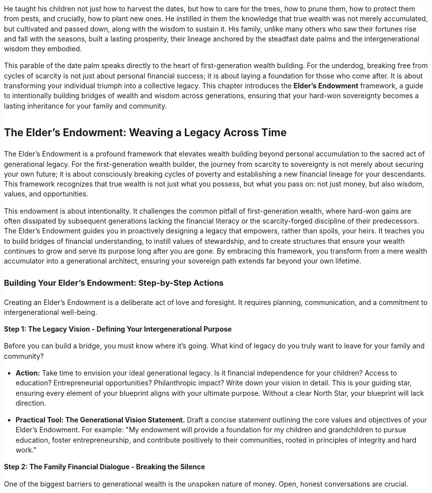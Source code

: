 He taught his children not just how to harvest the dates, but how to care for the trees, how to prune them, how to protect them from pests, and crucially, how to plant new ones. He instilled in them the knowledge that true wealth was not merely accumulated, but cultivated and passed down, along with the wisdom to sustain it. His family, unlike many others who saw their fortunes rise and fall with the seasons, built a lasting prosperity, their lineage anchored by the steadfast date palms and the intergenerational wisdom they embodied.

This parable of the date palm speaks directly to the heart of first-generation wealth building. For the underdog, breaking free from cycles of scarcity is not just about personal financial success; it is about laying a foundation for those who come after. It is about transforming your individual triumph into a collective legacy. This chapter introduces the **Elder’s Endowment** framework, a guide to intentionally building bridges of wealth and wisdom across generations, ensuring that your hard-won sovereignty becomes a lasting inheritance for your family and community.

## The Elder’s Endowment: Weaving a Legacy Across Time

The Elder’s Endowment is a profound framework that elevates wealth building beyond personal accumulation to the sacred act of generational legacy. For the first-generation wealth builder, the journey from scarcity to sovereignty is not merely about securing your own future; it is about consciously breaking cycles of poverty and establishing a new financial lineage for your descendants. This framework recognizes that true wealth is not just what you possess, but what you pass on: not just money, but also wisdom, values, and opportunities.

This endowment is about intentionality. It challenges the common pitfall of first-generation wealth, where hard-won gains are often dissipated by subsequent generations lacking the financial literacy or the scarcity-forged discipline of their predecessors. The Elder’s Endowment guides you in proactively designing a legacy that empowers, rather than spoils, your heirs. It teaches you to build bridges of financial understanding, to instill values of stewardship, and to create structures that ensure your wealth continues to grow and serve its purpose long after you are gone. By embracing this framework, you transform from a mere wealth accumulator into a generational architect, ensuring your sovereign path extends far beyond your own lifetime.

### Building Your Elder’s Endowment: Step-by-Step Actions

Creating an Elder’s Endowment is a deliberate act of love and foresight. It requires planning, communication, and a commitment to intergenerational well-being.

**Step 1: The Legacy Vision - Defining Your Intergenerational Purpose**

Before you can build a bridge, you must know where it’s going. What kind of legacy do you truly want to leave for your family and community?

*   **Action:** Take time to envision your ideal generational legacy. Is it financial independence for your children? Access to education? Entrepreneurial opportunities? Philanthropic impact? Write down your vision in detail. This is your guiding star, ensuring every element of your blueprint aligns with your ultimate purpose. Without a clear North Star, your blueprint will lack direction.

*   **Practical Tool: The Generational Vision Statement.** Draft a concise statement outlining the core values and objectives of your Elder’s Endowment. For example: "My endowment will provide a foundation for my children and grandchildren to pursue education, foster entrepreneurship, and contribute positively to their communities, rooted in principles of integrity and hard work."

**Step 2: The Family Financial Dialogue - Breaking the Silence**

One of the biggest barriers to generational wealth is the unspoken nature of money. Open, honest conversations are crucial.
